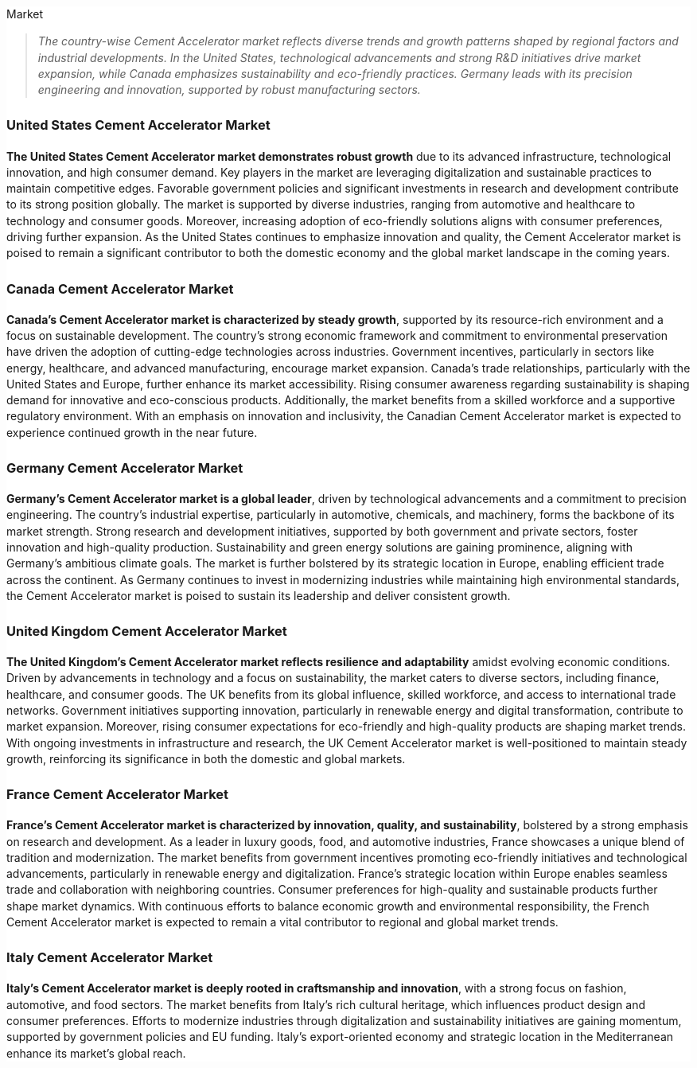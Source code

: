 Market<br /></span></h1><blockquote><p><em><span class="">The country-wise Cement Accelerator market reflects diverse trends and growth patterns shaped by regional factors and industrial developments. In the United States, technological advancements and strong R&amp;D initiatives drive market expansion, while Canada emphasizes sustainability and eco-friendly practices. Germany leads with its precision engineering and innovation, supported by robust manufacturing sectors.</span></em></p></blockquote><h3><strong>United States Cement Accelerator Market</strong></h3><p><strong>The United States Cement Accelerator market demonstrates robust growth</strong> due to its advanced infrastructure, technological innovation, and high consumer demand. Key players in the market are leveraging digitalization and sustainable practices to maintain competitive edges. Favorable government policies and significant investments in research and development contribute to its strong position globally. The market is supported by diverse industries, ranging from automotive and healthcare to technology and consumer goods. Moreover, increasing adoption of eco-friendly solutions aligns with consumer preferences, driving further expansion. As the United States continues to emphasize innovation and quality, the Cement Accelerator market is poised to remain a significant contributor to both the domestic economy and the global market landscape in the coming years.</p><h3><strong>Canada Cement Accelerator Market</strong></h3><p><strong>Canada&rsquo;s Cement Accelerator market is characterized by steady growth</strong>, supported by its resource-rich environment and a focus on sustainable development. The country&rsquo;s strong economic framework and commitment to environmental preservation have driven the adoption of cutting-edge technologies across industries. Government incentives, particularly in sectors like energy, healthcare, and advanced manufacturing, encourage market expansion. Canada&rsquo;s trade relationships, particularly with the United States and Europe, further enhance its market accessibility. Rising consumer awareness regarding sustainability is shaping demand for innovative and eco-conscious products. Additionally, the market benefits from a skilled workforce and a supportive regulatory environment. With an emphasis on innovation and inclusivity, the Canadian Cement Accelerator market is expected to experience continued growth in the near future.</p><h3><strong>Germany Cement Accelerator Market</strong></h3><p><strong>Germany&rsquo;s Cement Accelerator market is a global leader</strong>, driven by technological advancements and a commitment to precision engineering. The country&rsquo;s industrial expertise, particularly in automotive, chemicals, and machinery, forms the backbone of its market strength. Strong research and development initiatives, supported by both government and private sectors, foster innovation and high-quality production. Sustainability and green energy solutions are gaining prominence, aligning with Germany&rsquo;s ambitious climate goals. The market is further bolstered by its strategic location in Europe, enabling efficient trade across the continent. As Germany continues to invest in modernizing industries while maintaining high environmental standards, the Cement Accelerator market is poised to sustain its leadership and deliver consistent growth.</p><h3><strong>United Kingdom Cement Accelerator Market</strong></h3><p><strong>The United Kingdom&rsquo;s Cement Accelerator market reflects resilience and adaptability</strong> amidst evolving economic conditions. Driven by advancements in technology and a focus on sustainability, the market caters to diverse sectors, including finance, healthcare, and consumer goods. The UK benefits from its global influence, skilled workforce, and access to international trade networks. Government initiatives supporting innovation, particularly in renewable energy and digital transformation, contribute to market expansion. Moreover, rising consumer expectations for eco-friendly and high-quality products are shaping market trends. With ongoing investments in infrastructure and research, the UK Cement Accelerator market is well-positioned to maintain steady growth, reinforcing its significance in both the domestic and global markets.</p><h3><strong>France Cement Accelerator Market</strong></h3><p><strong>France&rsquo;s Cement Accelerator market is characterized by innovation, quality, and sustainability</strong>, bolstered by a strong emphasis on research and development. As a leader in luxury goods, food, and automotive industries, France showcases a unique blend of tradition and modernization. The market benefits from government incentives promoting eco-friendly initiatives and technological advancements, particularly in renewable energy and digitalization. France&rsquo;s strategic location within Europe enables seamless trade and collaboration with neighboring countries. Consumer preferences for high-quality and sustainable products further shape market dynamics. With continuous efforts to balance economic growth and environmental responsibility, the French Cement Accelerator market is expected to remain a vital contributor to regional and global market trends.</p><h3><strong>Italy Cement Accelerator Market</strong></h3><p><strong>Italy&rsquo;s Cement Accelerator market is deeply rooted in craftsmanship and innovation</strong>, with a strong focus on fashion, automotive, and food sectors. The market benefits from Italy&rsquo;s rich cultural heritage, which influences product design and consumer preferences. Efforts to modernize industries through digitalization and sustainability initiatives are gaining momentum, supported by government policies and EU funding. Italy&rsquo;s export-oriented economy and strategic location in the Mediterranean enhance its market&rsquo;s global reach.